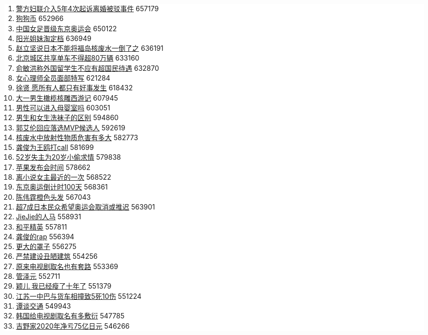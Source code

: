 1. [警方妇联介入5年4次起诉离婚被驳事件](https://s.weibo.com/weibo?q=%23%E8%AD%A6%E6%96%B9%E5%A6%87%E8%81%94%E4%BB%8B%E5%85%A55%E5%B9%B44%E6%AC%A1%E8%B5%B7%E8%AF%89%E7%A6%BB%E5%A9%9A%E8%A2%AB%E9%A9%B3%E4%BA%8B%E4%BB%B6%23&Refer=top) 657179
1. [狗狗币](https://s.weibo.com/weibo?q=%E7%8B%97%E7%8B%97%E5%B8%81&Refer=top) 652966
1. [中国女足晋级东京奥运会](https://s.weibo.com/weibo?q=%23%E4%B8%AD%E5%9B%BD%E5%A5%B3%E8%B6%B3%E6%99%8B%E7%BA%A7%E4%B8%9C%E4%BA%AC%E5%A5%A5%E8%BF%90%E4%BC%9A%23&Refer=top) 650122
1. [阳光姐妹淘定档](https://s.weibo.com/weibo?q=%23%E9%98%B3%E5%85%89%E5%A7%90%E5%A6%B9%E6%B7%98%E5%AE%9A%E6%A1%A3%23&Refer=top) 636949
1. [赵立坚说日本不能将福岛核废水一倒了之](https://s.weibo.com/weibo?q=%23%E8%B5%B5%E7%AB%8B%E5%9D%9A%E8%AF%B4%E6%97%A5%E6%9C%AC%E4%B8%8D%E8%83%BD%E5%B0%86%E7%A6%8F%E5%B2%9B%E6%A0%B8%E5%BA%9F%E6%B0%B4%E4%B8%80%E5%80%92%E4%BA%86%E4%B9%8B%23&Refer=top) 636191
1. [北京城区共享单车不得超80万辆](https://s.weibo.com/weibo?q=%23%E5%8C%97%E4%BA%AC%E5%9F%8E%E5%8C%BA%E5%85%B1%E4%BA%AB%E5%8D%95%E8%BD%A6%E4%B8%8D%E5%BE%97%E8%B6%8580%E4%B8%87%E8%BE%86%23&Refer=top) 633160
1. [俞敏洪称外国留学生不应有超国民待遇](https://s.weibo.com/weibo?q=%23%E4%BF%9E%E6%95%8F%E6%B4%AA%E7%A7%B0%E5%A4%96%E5%9B%BD%E7%95%99%E5%AD%A6%E7%94%9F%E4%B8%8D%E5%BA%94%E6%9C%89%E8%B6%85%E5%9B%BD%E6%B0%91%E5%BE%85%E9%81%87%23&Refer=top) 632870
1. [女心理师全员面部特写](https://s.weibo.com/weibo?q=%23%E5%A5%B3%E5%BF%83%E7%90%86%E5%B8%88%E5%85%A8%E5%91%98%E9%9D%A2%E9%83%A8%E7%89%B9%E5%86%99%23&Refer=top) 621284
1. [徐贤 愿所有人都只有好事发生](https://s.weibo.com/weibo?q=%E5%BE%90%E8%B4%A4%20%E6%84%BF%E6%89%80%E6%9C%89%E4%BA%BA%E9%83%BD%E5%8F%AA%E6%9C%89%E5%A5%BD%E4%BA%8B%E5%8F%91%E7%94%9F&Refer=top) 618432
1. [大一男生橄榄核雕西游记](https://s.weibo.com/weibo?q=%E5%A4%A7%E4%B8%80%E7%94%B7%E7%94%9F%E6%A9%84%E6%A6%84%E6%A0%B8%E9%9B%95%E8%A5%BF%E6%B8%B8%E8%AE%B0&Refer=top) 607945
1. [男性可以进入母婴室吗](https://s.weibo.com/weibo?q=%23%E7%94%B7%E6%80%A7%E5%8F%AF%E4%BB%A5%E8%BF%9B%E5%85%A5%E6%AF%8D%E5%A9%B4%E5%AE%A4%E5%90%97%23&Refer=top) 603051
1. [男生和女生洗袜子的区别](https://s.weibo.com/weibo?q=%23%E7%94%B7%E7%94%9F%E5%92%8C%E5%A5%B3%E7%94%9F%E6%B4%97%E8%A2%9C%E5%AD%90%E7%9A%84%E5%8C%BA%E5%88%AB%23&Refer=top) 594860
1. [郭艾伦回应落选MVP候选人](https://s.weibo.com/weibo?q=%23%E9%83%AD%E8%89%BE%E4%BC%A6%E5%9B%9E%E5%BA%94%E8%90%BD%E9%80%89MVP%E5%80%99%E9%80%89%E4%BA%BA%23&Refer=top) 592619
1. [核废水中放射性物质危害有多大](https://s.weibo.com/weibo?q=%23%E6%A0%B8%E5%BA%9F%E6%B0%B4%E4%B8%AD%E6%94%BE%E5%B0%84%E6%80%A7%E7%89%A9%E8%B4%A8%E5%8D%B1%E5%AE%B3%E6%9C%89%E5%A4%9A%E5%A4%A7%23&Refer=top) 582773
1. [龚俊为王鸥打call](https://s.weibo.com/weibo?q=%23%E9%BE%9A%E4%BF%8A%E4%B8%BA%E7%8E%8B%E9%B8%A5%E6%89%93call%23&Refer=top) 581699
1. [52岁失主为20岁小偷求情](https://s.weibo.com/weibo?q=%2352%E5%B2%81%E5%A4%B1%E4%B8%BB%E4%B8%BA20%E5%B2%81%E5%B0%8F%E5%81%B7%E6%B1%82%E6%83%85%23&Refer=top) 579838
1. [苹果发布会时间](https://s.weibo.com/weibo?q=%E8%8B%B9%E6%9E%9C%E5%8F%91%E5%B8%83%E4%BC%9A%E6%97%B6%E9%97%B4&Refer=top) 578662
1. [离小说女主最近的一次](https://s.weibo.com/weibo?q=%23%E7%A6%BB%E5%B0%8F%E8%AF%B4%E5%A5%B3%E4%B8%BB%E6%9C%80%E8%BF%91%E7%9A%84%E4%B8%80%E6%AC%A1%23&Refer=top) 568522
1. [东京奥运倒计时100天](https://s.weibo.com/weibo?q=%23%E4%B8%9C%E4%BA%AC%E5%A5%A5%E8%BF%90%E5%80%92%E8%AE%A1%E6%97%B6100%E5%A4%A9%23&Refer=top) 568361
1. [陈伟霆橙色头发](https://s.weibo.com/weibo?q=%23%E9%99%88%E4%BC%9F%E9%9C%86%E6%A9%99%E8%89%B2%E5%A4%B4%E5%8F%91%23&Refer=top) 567043
1. [超7成日本民众希望奥运会取消或推迟](https://s.weibo.com/weibo?q=%23%E8%B6%857%E6%88%90%E6%97%A5%E6%9C%AC%E6%B0%91%E4%BC%97%E5%B8%8C%E6%9C%9B%E5%A5%A5%E8%BF%90%E4%BC%9A%E5%8F%96%E6%B6%88%E6%88%96%E6%8E%A8%E8%BF%9F%23&Refer=top) 563901
1. [JieJie的人马](https://s.weibo.com/weibo?q=JieJie%E7%9A%84%E4%BA%BA%E9%A9%AC&Refer=top) 558931
1. [和平精英](https://s.weibo.com/weibo?q=%E5%92%8C%E5%B9%B3%E7%B2%BE%E8%8B%B1&Refer=top) 557811
1. [龚俊的rap](https://s.weibo.com/weibo?q=%23%E9%BE%9A%E4%BF%8A%E7%9A%84rap%23&Refer=top) 556394
1. [更大的罩子](https://s.weibo.com/weibo?q=%E6%9B%B4%E5%A4%A7%E7%9A%84%E7%BD%A9%E5%AD%90&Refer=top) 556275
1. [严禁建设丑陋建筑](https://s.weibo.com/weibo?q=%23%E4%B8%A5%E7%A6%81%E5%BB%BA%E8%AE%BE%E4%B8%91%E9%99%8B%E5%BB%BA%E7%AD%91%23&Refer=top) 554256
1. [原来电视剧取名也有套路](https://s.weibo.com/weibo?q=%23%E5%8E%9F%E6%9D%A5%E7%94%B5%E8%A7%86%E5%89%A7%E5%8F%96%E5%90%8D%E4%B9%9F%E6%9C%89%E5%A5%97%E8%B7%AF%23&Refer=top) 553369
1. [管泽元](https://s.weibo.com/weibo?q=%E7%AE%A1%E6%B3%BD%E5%85%83&Refer=top) 552711
1. [颖儿 我已经瘦了十年了](https://s.weibo.com/weibo?q=%E9%A2%96%E5%84%BF%20%E6%88%91%E5%B7%B2%E7%BB%8F%E7%98%A6%E4%BA%86%E5%8D%81%E5%B9%B4%E4%BA%86&Refer=top) 551379
1. [江苏一中巴与货车相撞致5死10伤](https://s.weibo.com/weibo?q=%23%E6%B1%9F%E8%8B%8F%E4%B8%80%E4%B8%AD%E5%B7%B4%E4%B8%8E%E8%B4%A7%E8%BD%A6%E7%9B%B8%E6%92%9E%E8%87%B45%E6%AD%BB10%E4%BC%A4%23&Refer=top) 551224
1. [谭谈交通](https://s.weibo.com/weibo?q=%E8%B0%AD%E8%B0%88%E4%BA%A4%E9%80%9A&Refer=top) 549943
1. [韩国给电视剧取名有多敷衍](https://s.weibo.com/weibo?q=%23%E9%9F%A9%E5%9B%BD%E7%BB%99%E7%94%B5%E8%A7%86%E5%89%A7%E5%8F%96%E5%90%8D%E6%9C%89%E5%A4%9A%E6%95%B7%E8%A1%8D%23&Refer=top) 547785
1. [吉野家2020年净亏75亿日元](https://s.weibo.com/weibo?q=%23%E5%90%89%E9%87%8E%E5%AE%B62020%E5%B9%B4%E5%87%80%E4%BA%8F75%E4%BA%BF%E6%97%A5%E5%85%83%23&Refer=top) 546266
